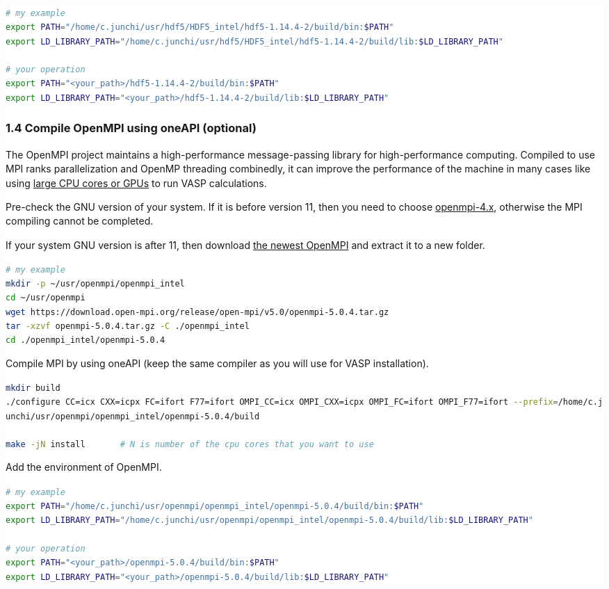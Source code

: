 ```bash
# my example
export PATH="/home/c.junchi/usr/hdf5/HDF5_intel/hdf5-1.14.4-2/build/bin:$PATH"
export LD_LIBRARY_PATH="/home/c.junchi/usr/hdf5/HDF5_intel/hdf5-1.14.4-2/build/lib:$LD_LIBRARY_PATH"

# your operation
export PATH="<your_path>/hdf5-1.14.4-2/build/bin:$PATH"
export LD_LIBRARY_PATH="<your_path>/hdf5-1.14.4-2/build/lib:$LD_LIBRARY_PATH"
```

### 1.4 Compile OpenMPI using oneAPI (optional)

The OpenMPI project maintains a high-performance message-passing library for high-performance computing. Compiled to use MPI ranks parallelization and OpenMP threading combinedly, it can improve the performance of the machine in many cases like using [large CPU cores or GPUs](https://www.vasp.at/wiki/index.php/Combining\_MPI\_and\_OpenMP) to run VASP calculations.

Pre-check the GNU version of your system. If it is before version 11, then you need to choose [openmpi-4.x](https://www.open-mpi.org/software/ompi/v4.1/), otherwise the MPI compiling cannot be completed.

If your system GNU version is after 11, then download [the newest OpenMPI](https://www.open-mpi.org/software/ompi/v5.0/) and extract it to a new folder.

```bash
# my example
mkdir -p ~/usr/openmpi/openmpi_intel
cd ~/usr/openmpi
wget https://download.open-mpi.org/release/open-mpi/v5.0/openmpi-5.0.4.tar.gz
tar -xzvf openmpi-5.0.4.tar.gz -C ./openmpi_intel
cd ./openmpi_intel/openmpi-5.0.4
```

Compile MPI by using oneAPI (keep the same compiler as you will use for VASP installation).

```bash
mkdir build
./configure CC=icx CXX=icpx FC=ifort F77=ifort OMPI_CC=icx OMPI_CXX=icpx OMPI_FC=ifort OMPI_F77=ifort --prefix=/home/c.junchi/usr/openmpi/openmpi_intel/openmpi-5.0.4/build

make -jN install       # N is number of the cpu cores that you want to use
```

Add the environment of OpenMPI.

```bash
# my example
export PATH="/home/c.junchi/usr/openmpi/openmpi_intel/openmpi-5.0.4/build/bin:$PATH"
export LD_LIBRARY_PATH="/home/c.junchi/usr/openmpi/openmpi_intel/openmpi-5.0.4/build/lib:$LD_LIBRARY_PATH"

# your operation
export PATH="<your_path>/openmpi-5.0.4/build/bin:$PATH"
export LD_LIBRARY_PATH="<your_path>/openmpi-5.0.4/build/lib:$LD_LIBRARY_PATH"
```
